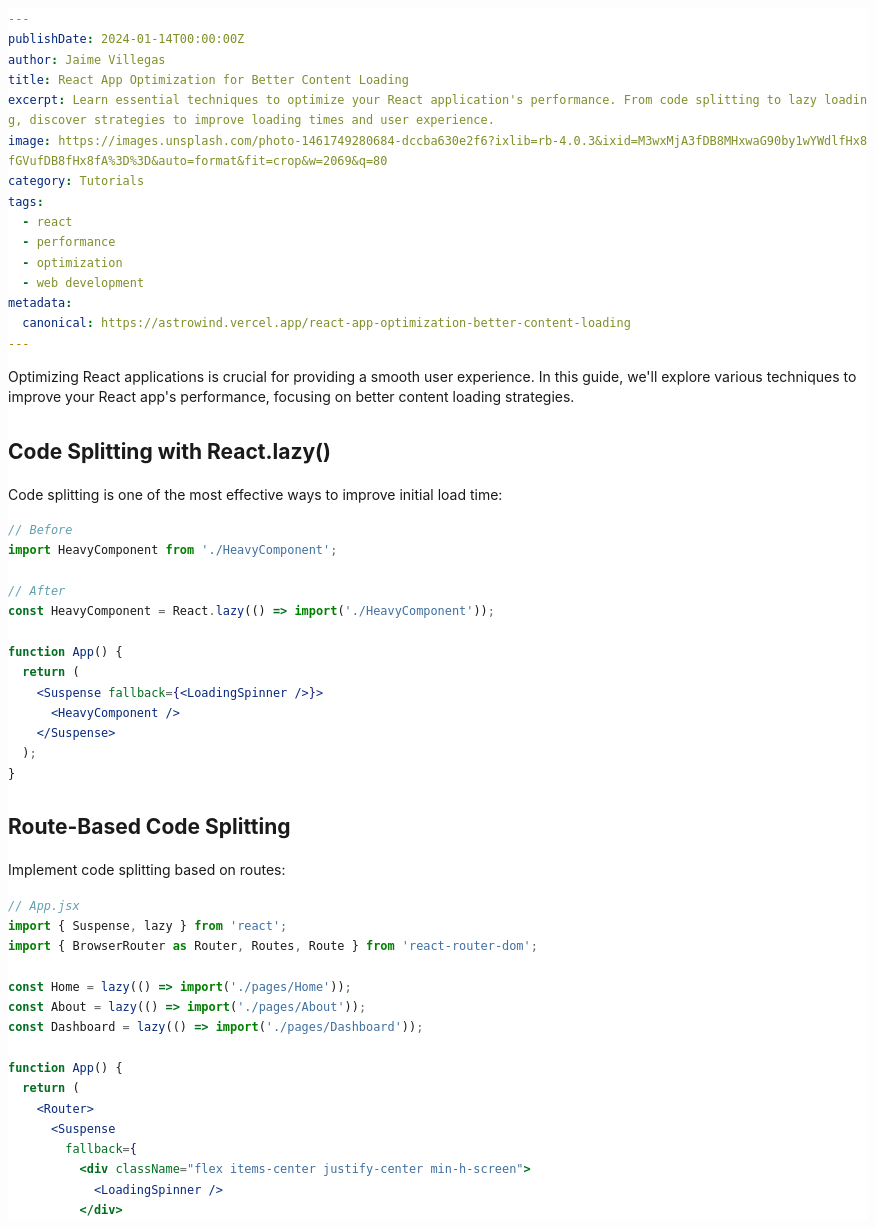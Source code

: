 ```yaml
---
publishDate: 2024-01-14T00:00:00Z
author: Jaime Villegas
title: React App Optimization for Better Content Loading
excerpt: Learn essential techniques to optimize your React application's performance. From code splitting to lazy loading, discover strategies to improve loading times and user experience.
image: https://images.unsplash.com/photo-1461749280684-dccba630e2f6?ixlib=rb-4.0.3&ixid=M3wxMjA3fDB8MHxwaG90by1wYWdlfHx8fGVufDB8fHx8fA%3D%3D&auto=format&fit=crop&w=2069&q=80
category: Tutorials
tags:
  - react
  - performance
  - optimization
  - web development
metadata:
  canonical: https://astrowind.vercel.app/react-app-optimization-better-content-loading
---
```


Optimizing React applications is crucial for providing a smooth user experience. In this guide, we'll explore various techniques to improve your React app's performance, focusing on better content loading strategies.

## Code Splitting with React.lazy()

Code splitting is one of the most effective ways to improve initial load time:

```jsx
// Before
import HeavyComponent from './HeavyComponent';

// After
const HeavyComponent = React.lazy(() => import('./HeavyComponent'));

function App() {
  return (
    <Suspense fallback={<LoadingSpinner />}>
      <HeavyComponent />
    </Suspense>
  );
}
```

## Route-Based Code Splitting

Implement code splitting based on routes:

```jsx
// App.jsx
import { Suspense, lazy } from 'react';
import { BrowserRouter as Router, Routes, Route } from 'react-router-dom';

const Home = lazy(() => import('./pages/Home'));
const About = lazy(() => import('./pages/About'));
const Dashboard = lazy(() => import('./pages/Dashboard'));

function App() {
  return (
    <Router>
      <Suspense
        fallback={
          <div className="flex items-center justify-center min-h-screen">
            <LoadingSpinner />
          </div>
```